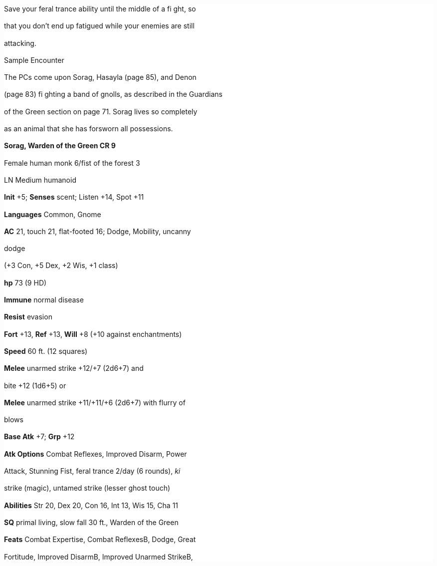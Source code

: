 Save your feral trance ability until the middle of a fi ght, so

that you don’t end up fatigued while your enemies are still

attacking.

Sample Encounter

The PCs come upon Sorag, Hasayla (page 85), and Denon

(page 83) fi ghting a band of gnolls, as described in the Guardians

of the Green section on page 71. Sorag lives so completely

as an animal that she has forsworn all possessions.

**Sorag, Warden of the Green CR 9**

Female human monk 6/fist of the forest 3

LN Medium humanoid

**Init** +5; **Senses** scent; Listen +14, Spot +11

**Languages** Common, Gnome

**AC** 21, touch 21, flat-footed 16; Dodge, Mobility, uncanny

dodge

(+3 Con, +5 Dex, +2 Wis, +1 class)

**hp** 73 (9 HD)

**Immune** normal disease

**Resist** evasion

**Fort** +13, **Ref** +13, **Will** +8 (+10 against enchantments)

**Speed** 60 ft. (12 squares)

**Melee** unarmed strike +12/+7 (2d6+7) and

bite +12 (1d6+5) or

**Melee** unarmed strike +11/+11/+6 (2d6+7) with flurry of

blows

**Base Atk** +7; **Grp** +12

**Atk Options** Combat Reflexes, Improved Disarm, Power

Attack, Stunning Fist, feral trance 2/day (6 rounds), *ki*

strike (magic), untamed strike (lesser ghost touch)

**Abilities** Str 20, Dex 20, Con 16, Int 13, Wis 15, Cha 11

**SQ** primal living, slow fall 30 ft., Warden of the Green

**Feats** Combat Expertise, Combat ReflexesB, Dodge, Great

Fortitude, Improved DisarmB, Improved Unarmed StrikeB,
